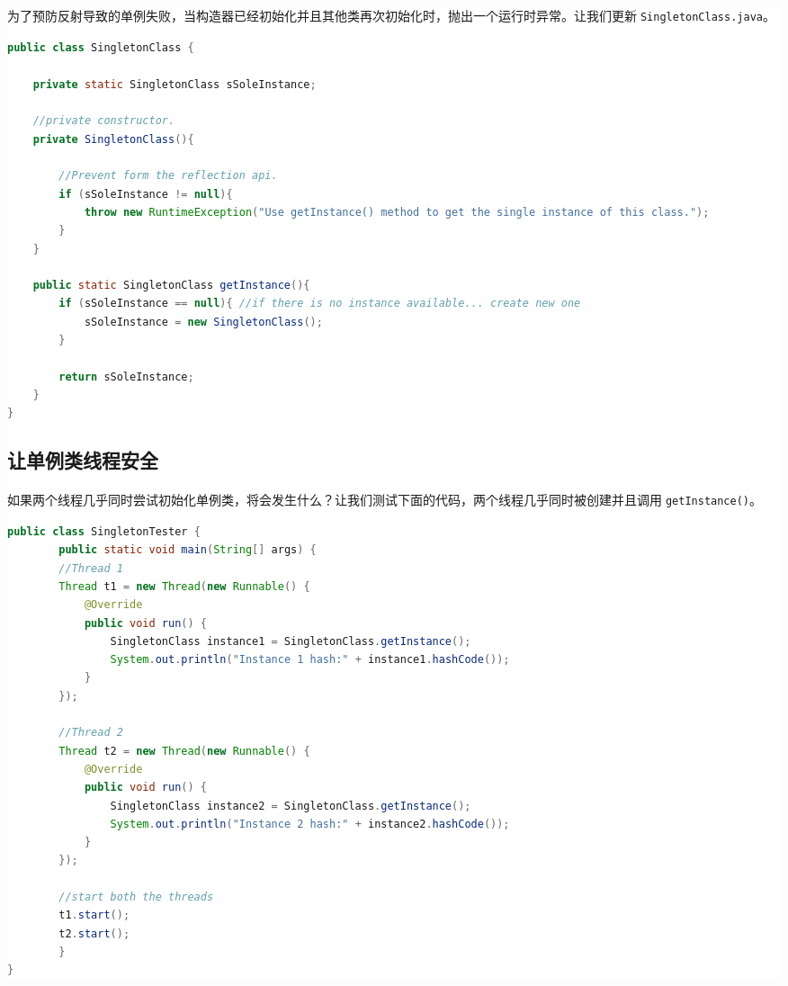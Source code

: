 为了预防反射导致的单例失败，当构造器已经初始化并且其他类再次初始化时，抛出一个运行时异常。让我们更新 `SingletonClass.java`。


```java
public class SingletonClass {

	private static SingletonClass sSoleInstance;

	//private constructor.
	private SingletonClass(){

    	//Prevent form the reflection api.
    	if (sSoleInstance != null){
        	throw new RuntimeException("Use getInstance() method to get the single instance of this class.");
    	}
	}

	public static SingletonClass getInstance(){
    	if (sSoleInstance == null){ //if there is no instance available... create new one
        	sSoleInstance = new SingletonClass();
    	}

    	return sSoleInstance;
	}
}

```

## 让单例类线程安全

如果两个线程几乎同时尝试初始化单例类，将会发生什么？让我们测试下面的代码，两个线程几乎同时被创建并且调用 `getInstance()`。

```java
public class SingletonTester {
   		public static void main(String[] args) {
    	//Thread 1
    	Thread t1 = new Thread(new Runnable() {
        	@Override
        	public void run() {
            	SingletonClass instance1 = SingletonClass.getInstance();
            	System.out.println("Instance 1 hash:" + instance1.hashCode());
        	}
    	});

    	//Thread 2
    	Thread t2 = new Thread(new Runnable() {
        	@Override
        	public void run() {
            	SingletonClass instance2 = SingletonClass.getInstance();
            	System.out.println("Instance 2 hash:" + instance2.hashCode());
        	}
    	});

    	//start both the threads
    	t1.start();
    	t2.start();
   		}
}

```
